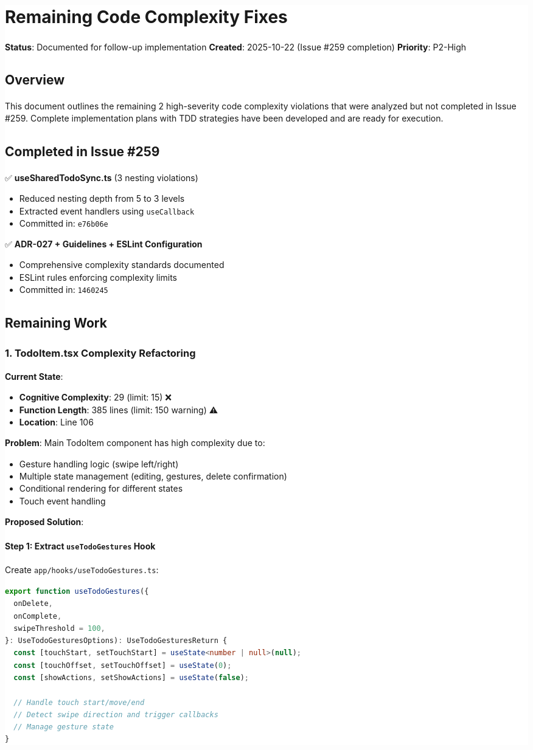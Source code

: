 # Remaining Code Complexity Fixes

**Status**: Documented for follow-up implementation
**Created**: 2025-10-22 (Issue #259 completion)
**Priority**: P2-High

## Overview

This document outlines the remaining 2 high-severity code complexity violations that were analyzed but not
completed in Issue #259. Complete implementation plans with TDD strategies have been developed and are ready
for execution.

## Completed in Issue #259

✅ **useSharedTodoSync.ts** (3 nesting violations)

- Reduced nesting depth from 5 to 3 levels
- Extracted event handlers using `useCallback`
- Committed in: `e76b06e`

✅ **ADR-027 + Guidelines + ESLint Configuration**

- Comprehensive complexity standards documented
- ESLint rules enforcing complexity limits
- Committed in: `1460245`

## Remaining Work

### 1. TodoItem.tsx Complexity Refactoring

**Current State**:

- **Cognitive Complexity**: 29 (limit: 15) ❌
- **Function Length**: 385 lines (limit: 150 warning) ⚠️
- **Location**: Line 106

**Problem**:
Main TodoItem component has high complexity due to:

- Gesture handling logic (swipe left/right)
- Multiple state management (editing, gestures, delete confirmation)
- Conditional rendering for different states
- Touch event handling

**Proposed Solution**:

#### Step 1: Extract `useTodoGestures` Hook

Create `app/hooks/useTodoGestures.ts`:

```typescript
export function useTodoGestures({
  onDelete,
  onComplete,
  swipeThreshold = 100,
}: UseTodoGesturesOptions): UseTodoGesturesReturn {
  const [touchStart, setTouchStart] = useState<number | null>(null);
  const [touchOffset, setTouchOffset] = useState(0);
  const [showActions, setShowActions] = useState(false);

  // Handle touch start/move/end
  // Detect swipe direction and trigger callbacks
  // Manage gesture state
}
```